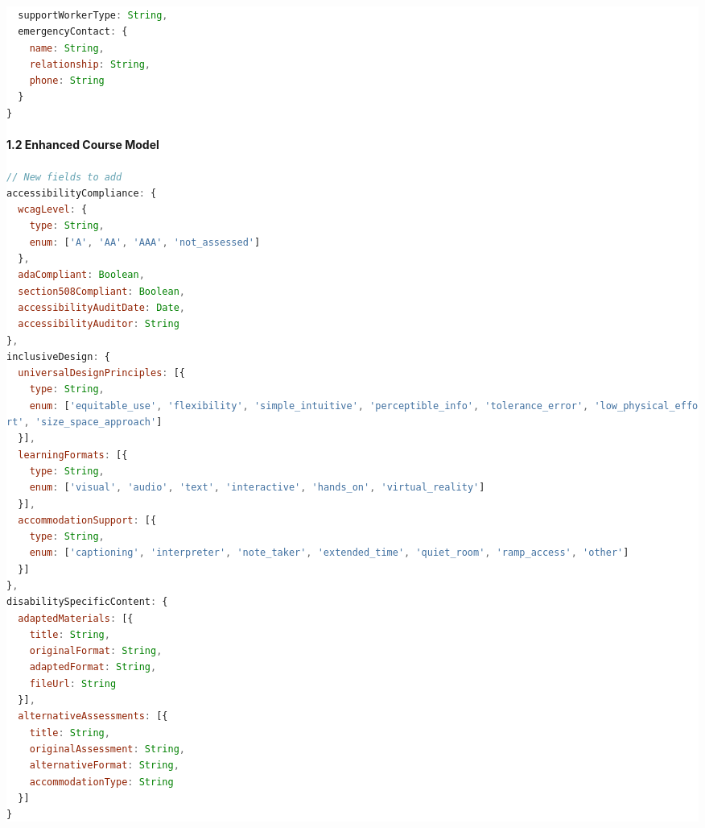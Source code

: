```javascript
  supportWorkerType: String,
  emergencyContact: {
    name: String,
    relationship: String,
    phone: String
  }
}
```

#### **1.2 Enhanced Course Model**
```javascript
// New fields to add
accessibilityCompliance: {
  wcagLevel: {
    type: String,
    enum: ['A', 'AA', 'AAA', 'not_assessed']
  },
  adaCompliant: Boolean,
  section508Compliant: Boolean,
  accessibilityAuditDate: Date,
  accessibilityAuditor: String
},
inclusiveDesign: {
  universalDesignPrinciples: [{
    type: String,
    enum: ['equitable_use', 'flexibility', 'simple_intuitive', 'perceptible_info', 'tolerance_error', 'low_physical_effort', 'size_space_approach']
  }],
  learningFormats: [{
    type: String,
    enum: ['visual', 'audio', 'text', 'interactive', 'hands_on', 'virtual_reality']
  }],
  accommodationSupport: [{
    type: String,
    enum: ['captioning', 'interpreter', 'note_taker', 'extended_time', 'quiet_room', 'ramp_access', 'other']
  }]
},
disabilitySpecificContent: {
  adaptedMaterials: [{
    title: String,
    originalFormat: String,
    adaptedFormat: String,
    fileUrl: String
  }],
  alternativeAssessments: [{
    title: String,
    originalAssessment: String,
    alternativeFormat: String,
    accommodationType: String
  }]
}
```

